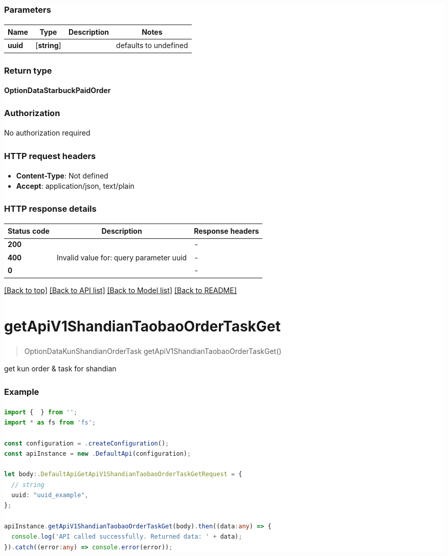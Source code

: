 
### Parameters

Name | Type | Description  | Notes
------------- | ------------- | ------------- | -------------
 **uuid** | [**string**] |  | defaults to undefined


### Return type

**OptionDataStarbuckPaidOrder**

### Authorization

No authorization required

### HTTP request headers

 - **Content-Type**: Not defined
 - **Accept**: application/json, text/plain


### HTTP response details
| Status code | Description | Response headers |
|-------------|-------------|------------------|
**200** |  |  -  |
**400** | Invalid value for: query parameter uuid |  -  |
**0** |  |  -  |

[[Back to top]](#) [[Back to API list]](README.md#documentation-for-api-endpoints) [[Back to Model list]](README.md#documentation-for-models) [[Back to README]](README.md)

# **getApiV1ShandianTaobaoOrderTaskGet**
> OptionDataKunShandianOrderTask getApiV1ShandianTaobaoOrderTaskGet()

get kun order & task for shandian

### Example


```typescript
import {  } from '';
import * as fs from 'fs';

const configuration = .createConfiguration();
const apiInstance = new .DefaultApi(configuration);

let body:.DefaultApiGetApiV1ShandianTaobaoOrderTaskGetRequest = {
  // string
  uuid: "uuid_example",
};

apiInstance.getApiV1ShandianTaobaoOrderTaskGet(body).then((data:any) => {
  console.log('API called successfully. Returned data: ' + data);
}).catch((error:any) => console.error(error));
```
